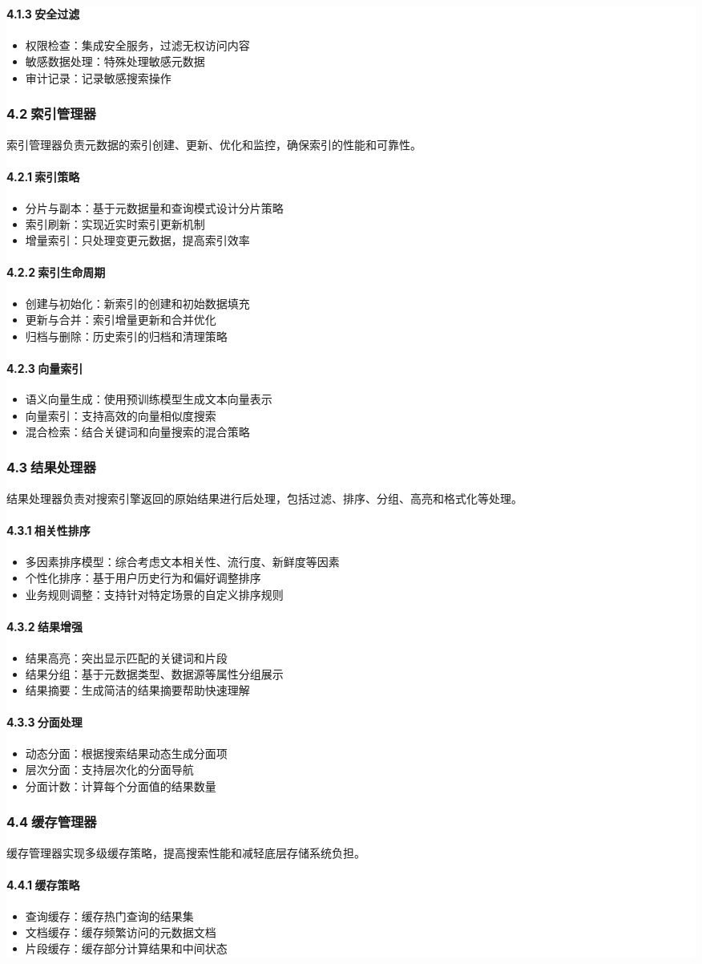 #### 4.1.3 安全过滤
- 权限检查：集成安全服务，过滤无权访问内容
- 敏感数据处理：特殊处理敏感元数据
- 审计记录：记录敏感搜索操作

### 4.2 索引管理器

索引管理器负责元数据的索引创建、更新、优化和监控，确保索引的性能和可靠性。

#### 4.2.1 索引策略
- 分片与副本：基于元数据量和查询模式设计分片策略
- 索引刷新：实现近实时索引更新机制
- 增量索引：只处理变更元数据，提高索引效率

#### 4.2.2 索引生命周期
- 创建与初始化：新索引的创建和初始数据填充
- 更新与合并：索引增量更新和合并优化
- 归档与删除：历史索引的归档和清理策略

#### 4.2.3 向量索引
- 语义向量生成：使用预训练模型生成文本向量表示
- 向量索引：支持高效的向量相似度搜索
- 混合检索：结合关键词和向量搜索的混合策略

### 4.3 结果处理器

结果处理器负责对搜索引擎返回的原始结果进行后处理，包括过滤、排序、分组、高亮和格式化等处理。

#### 4.3.1 相关性排序
- 多因素排序模型：综合考虑文本相关性、流行度、新鲜度等因素
- 个性化排序：基于用户历史行为和偏好调整排序
- 业务规则调整：支持针对特定场景的自定义排序规则

#### 4.3.2 结果增强
- 结果高亮：突出显示匹配的关键词和片段
- 结果分组：基于元数据类型、数据源等属性分组展示
- 结果摘要：生成简洁的结果摘要帮助快速理解

#### 4.3.3 分面处理
- 动态分面：根据搜索结果动态生成分面项
- 层次分面：支持层次化的分面导航
- 分面计数：计算每个分面值的结果数量

### 4.4 缓存管理器

缓存管理器实现多级缓存策略，提高搜索性能和减轻底层存储系统负担。

#### 4.4.1 缓存策略
- 查询缓存：缓存热门查询的结果集
- 文档缓存：缓存频繁访问的元数据文档
- 片段缓存：缓存部分计算结果和中间状态
